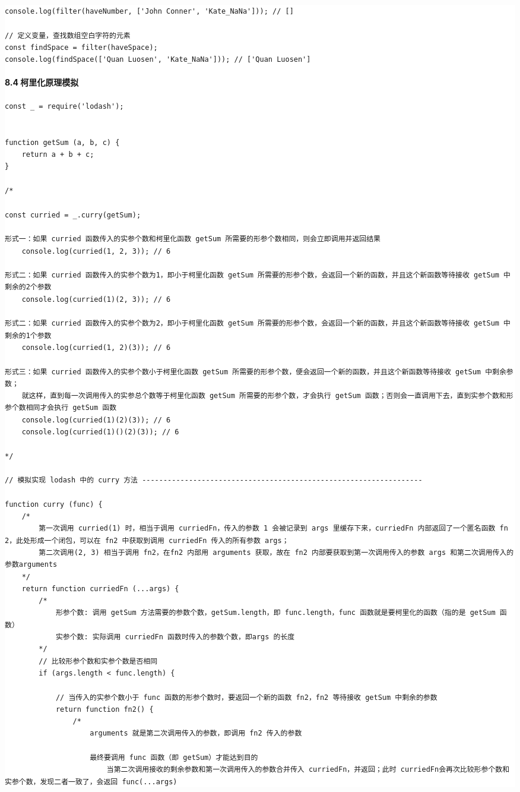 ```
console.log(filter(haveNumber, ['John Conner', 'Kate_NaNa'])); // []

// 定义变量，查找数组空白字符的元素
const findSpace = filter(haveSpace);
console.log(findSpace(['Quan Luosen', 'Kate_NaNa'])); // ['Quan Luosen']

```


#### 8.4 柯里化原理模拟

```
const _ = require('lodash');


function getSum (a, b, c) {
    return a + b + c;
}

/* 

const curried = _.curry(getSum);

形式一：如果 curried 函数传入的实参个数和柯里化函数 getSum 所需要的形参个数相同，则会立即调用并返回结果
    console.log(curried(1, 2, 3)); // 6

形式二：如果 curried 函数传入的实参个数为1，即小于柯里化函数 getSum 所需要的形参个数，会返回一个新的函数，并且这个新函数等待接收 getSum 中剩余的2个参数
    console.log(curried(1)(2, 3)); // 6

形式二：如果 curried 函数传入的实参个数为2，即小于柯里化函数 getSum 所需要的形参个数，会返回一个新的函数，并且这个新函数等待接收 getSum 中剩余的1个参数
    console.log(curried(1, 2)(3)); // 6

形式三：如果 curried 函数传入的实参个数小于柯里化函数 getSum 所需要的形参个数，便会返回一个新的函数，并且这个新函数等待接收 getSum 中剩余参数；
    就这样，直到每一次调用传入的实参总个数等于柯里化函数 getSum 所需要的形参个数，才会执行 getSum 函数；否则会一直调用下去，直到实参个数和形参个数相同才会执行 getSum 函数
    console.log(curried(1)(2)(3)); // 6
    console.log(curried(1)()(2)(3)); // 6

*/

// 模拟实现 lodash 中的 curry 方法 ------------------------------------------------------------------

function curry (func) {
    /* 
        第一次调用 curried(1) 时，相当于调用 curriedFn，传入的参数 1 会被记录到 args 里缓存下来，curriedFn 内部返回了一个匿名函数 fn2，此处形成一个闭包，可以在 fn2 中获取到调用 curriedFn 传入的所有参数 args；
        第二次调用(2, 3) 相当于调用 fn2，在fn2 内部用 arguments 获取，故在 fn2 内部要获取到第一次调用传入的参数 args 和第二次调用传入的参数arguments
    */
    return function curriedFn (...args) { 
        /*  
            形参个数: 调用 getSum 方法需要的参数个数，getSum.length，即 func.length，func 函数就是要柯里化的函数（指的是 getSum 函数）
            实参个数: 实际调用 curriedFn 函数时传入的参数个数，即args 的长度
        */
        // 比较形参个数和实参个数是否相同
        if (args.length < func.length) {

            // 当传入的实参个数小于 func 函数的形参个数时，要返回一个新的函数 fn2，fn2 等待接收 getSum 中剩余的参数
            return function fn2() { 
                /*
                    arguments 就是第二次调用传入的参数，即调用 fn2 传入的参数

                    最终要调用 func 函数（即 getSum）才能达到目的
                        当第二次调用接收的剩余参数和第一次调用传入的参数合并传入 curriedFn，并返回；此时 curriedFn会再次比较形参个数和实参个数，发现二者一致了，会返回 func(...args)
```